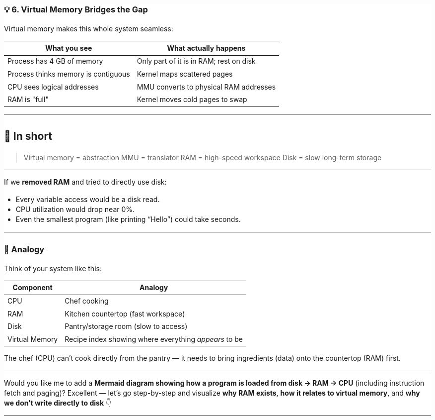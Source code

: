 
### 💡 6. **Virtual Memory Bridges the Gap**

Virtual memory makes this whole system seamless:

| What you see                        | What actually happens                   |
| ----------------------------------- | --------------------------------------- |
| Process has 4 GB of memory          | Only part of it is in RAM; rest on disk |
| Process thinks memory is contiguous | Kernel maps scattered pages             |
| CPU sees logical addresses          | MMU converts to physical RAM addresses  |
| RAM is "full"                       | Kernel moves cold pages to swap         |

---

## 🧠 In short

> Virtual memory = abstraction
> MMU = translator
> RAM = high-speed workspace
> Disk = slow long-term storage

---

If we **removed RAM** and tried to directly use disk:

* Every variable access would be a disk read.
* CPU utilization would drop near 0%.
* Even the smallest program (like printing “Hello”) could take seconds.

---

### 🔋 Analogy

Think of your system like this:

| Component      | Analogy                                               |
| -------------- | ----------------------------------------------------- |
| CPU            | Chef cooking                                          |
| RAM            | Kitchen countertop (fast workspace)                   |
| Disk           | Pantry/storage room (slow to access)                  |
| Virtual Memory | Recipe index showing where everything *appears* to be |

The chef (CPU) can’t cook directly from the pantry — it needs to bring ingredients (data) onto the countertop (RAM) first.

---

Would you like me to add a **Mermaid diagram showing how a program is loaded from disk → RAM → CPU** (including instruction fetch and paging)?
Excellent — let’s go step-by-step and visualize **why RAM exists**, **how it relates to virtual memory**, and **why we don’t write directly to disk** 👇

---
